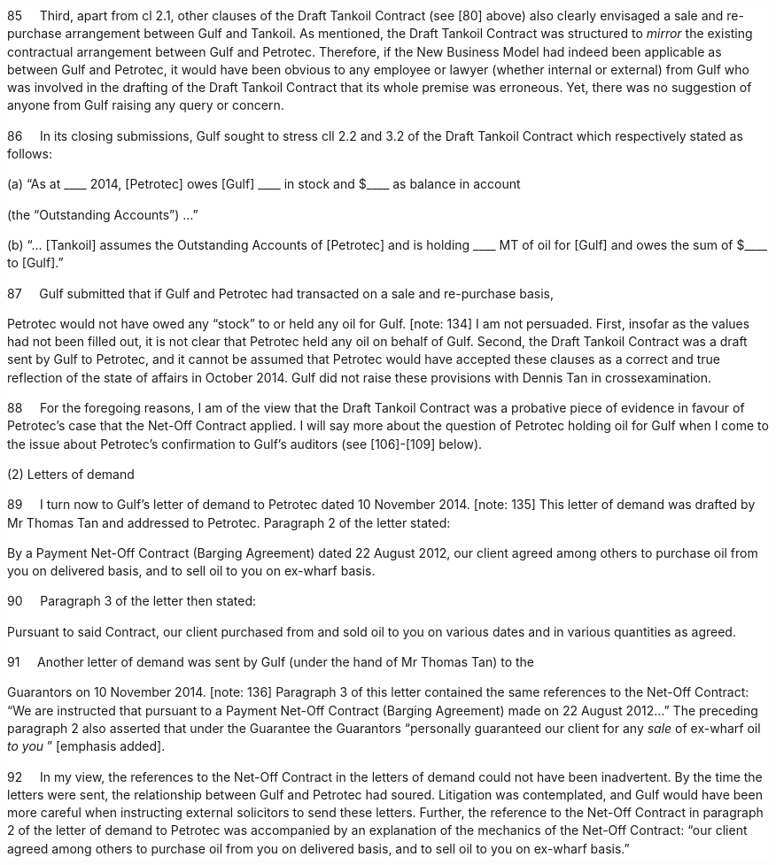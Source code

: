 85     Third, apart from cl 2.1, other clauses of the Draft Tankoil Contract (see [80] above) also clearly envisaged a sale and re-purchase arrangement between Gulf and Tankoil. As mentioned, the Draft Tankoil Contract was structured to _mirror_ the existing contractual arrangement between Gulf and Petrotec. Therefore, if the New Business Model had indeed been applicable as between Gulf and Petrotec, it would have been obvious to any employee or lawyer (whether internal or external) from Gulf who was involved in the drafting of the Draft Tankoil Contract that its whole premise was erroneous. Yet, there was no suggestion of anyone from Gulf raising any query or concern. 

86     In its closing submissions, Gulf sought to stress cll 2.2 and 3.2 of the Draft Tankoil Contract which respectively stated as follows: 

 (a) “As at ____ 2014, [Petrotec] owes [Gulf] ____ in stock and $____ as balance in account 


 (the “Outstanding Accounts”) ...” 

 (b) “... [Tankoil] assumes the Outstanding Accounts of [Petrotec] and is holding ____ MT of oil for [Gulf] and owes the sum of $____ to [Gulf].” 

87     Gulf submitted that if Gulf and Petrotec had transacted on a sale and re-purchase basis, 

Petrotec would not have owed any “stock” to or held any oil for Gulf. [note: 134] I am not persuaded. First, insofar as the values had not been filled out, it is not clear that Petrotec held any oil on behalf of Gulf. Second, the Draft Tankoil Contract was a draft sent by Gulf to Petrotec, and it cannot be assumed that Petrotec would have accepted these clauses as a correct and true reflection of the state of affairs in October 2014. Gulf did not raise these provisions with Dennis Tan in crossexamination. 

88     For the foregoing reasons, I am of the view that the Draft Tankoil Contract was a probative piece of evidence in favour of Petrotec’s case that the Net-Off Contract applied. I will say more about the question of Petrotec holding oil for Gulf when I come to the issue about Petrotec’s confirmation to Gulf’s auditors (see [106]-[109] below). 

(2) Letters of demand 

89     I turn now to Gulf’s letter of demand to Petrotec dated 10 November 2014. [note: 135] This letter of demand was drafted by Mr Thomas Tan and addressed to Petrotec. Paragraph 2 of the letter stated: 

 By a Payment Net-Off Contract (Barging Agreement) dated 22 August 2012, our client agreed among others to purchase oil from you on delivered basis, and to sell oil to you on ex-wharf basis. 

90     Paragraph 3 of the letter then stated: 

 Pursuant to said Contract, our client purchased from and sold oil to you on various dates and in various quantities as agreed. 

91     Another letter of demand was sent by Gulf (under the hand of Mr Thomas Tan) to the 

Guarantors on 10 November 2014. [note: 136] Paragraph 3 of this letter contained the same references to the Net-Off Contract: “We are instructed that pursuant to a Payment Net-Off Contract (Barging Agreement) made on 22 August 2012...” The preceding paragraph 2 also asserted that under the Guarantee the Guarantors “personally guaranteed our client for any _sale_ of ex-wharf oil _to you_ ” [emphasis added]. 

92     In my view, the references to the Net-Off Contract in the letters of demand could not have been inadvertent. By the time the letters were sent, the relationship between Gulf and Petrotec had soured. Litigation was contemplated, and Gulf would have been more careful when instructing external solicitors to send these letters. Further, the reference to the Net-Off Contract in paragraph 2 of the letter of demand to Petrotec was accompanied by an explanation of the mechanics of the Net-Off Contract: “our client agreed among others to purchase oil from you on delivered basis, and to sell oil to you on ex-wharf basis.” 
